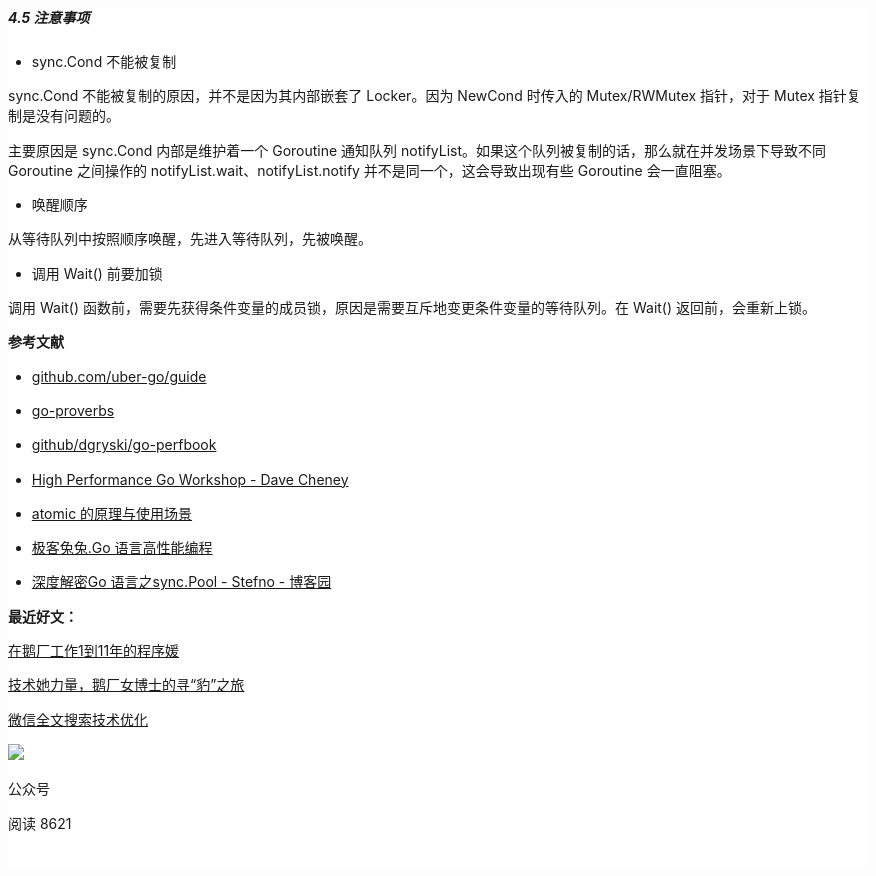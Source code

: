 ##### 4.5 注意事项

- sync.Cond 不能被复制
    

sync.Cond 不能被复制的原因，并不是因为其内部嵌套了 Locker。因为 NewCond 时传入的 Mutex/RWMutex 指针，对于 Mutex 指针复制是没有问题的。

主要原因是 sync.Cond 内部是维护着一个 Goroutine 通知队列 notifyList。如果这个队列被复制的话，那么就在并发场景下导致不同 Goroutine 之间操作的 notifyList.wait、notifyList.notify 并不是同一个，这会导致出现有些 Goroutine 会一直阻塞。

- 唤醒顺序
    

从等待队列中按照顺序唤醒，先进入等待队列，先被唤醒。

- 调用 Wait() 前要加锁
    

调用 Wait() 函数前，需要先获得条件变量的成员锁，原因是需要互斥地变更条件变量的等待队列。在 Wait() 返回前，会重新上锁。

**参考文献**

- [github.com/uber-go/guide](https://github.com/uber-go/guide)
    
- [go-proverbs](https://go-proverbs.github.io/)
    
- [github/dgryski/go-perfbook](https://github.com/dgryski/go-perfbook)
    
- [High Performance Go Workshop - Dave Cheney](https://dave.cheney.net/high-performance-go-workshop/dotgo-paris.html)
    
- [atomic 的原理与使用场景](https://blog.csdn.net/chai2010/article/details/120426568)
    
- [极客兔兔.Go 语言高性能编程](https://geektutu.com/post/high-performance-go.html)
    
- [深度解密Go 语言之sync.Pool - Stefno - 博客园](https://www.cnblogs.com/qcrao-2018/p/12736031.html)
    

  

**最近好文：**  

[在鹅厂工作1到11年的程序媛](http://mp.weixin.qq.com/s?__biz=MjM5ODYwMjI2MA==&mid=2649768568&idx=1&sn=68dc084a79407a41762f8705b28e1257&chksm=beccd10389bb5815ae094ed7423a32f421fd143d724cbf0330efaeaf0382e683e575e6350f30&scene=21#wechat_redirect)  

[技术她力量，鹅厂女博士的寻“豹”之旅](http://mp.weixin.qq.com/s?__biz=MjM5ODYwMjI2MA==&mid=2649769049&idx=1&sn=b8ac0e6409b073758fa0bbcde1acd952&chksm=beccd72289bb5e34bacb76669650d8ebb70563fb35b381f452f20c62b86968f2efbeb98d8337&scene=21#wechat_redirect)  

[微信全文搜索技术优化](http://mp.weixin.qq.com/s?__biz=MjM5ODYwMjI2MA==&mid=2649769274&idx=1&sn=a46fc1574ecbf5cfddd1f40af9cb1b4f&chksm=beccd64189bb5f57f80799fd2ea51c7669942254a2223dea55fe7d2bfa5762410a784dec8e2f&scene=21#wechat_redirect)  

  

![](https://res.wx.qq.com/t/fed_upload/b39ef69e-c4d6-4169-8612-5f00a84860e7/wx-avatar-default.svg)

公众号

阅读 8621

​